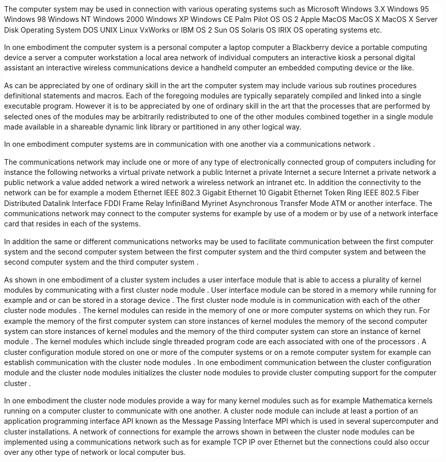 The computer system may be used in connection with various operating systems such as Microsoft Windows 3.X Windows 95 Windows 98 Windows NT Windows 2000 Windows XP Windows CE Palm Pilot OS OS 2 Apple MacOS MacOS X MacOS X Server Disk Operating System DOS UNIX Linux VxWorks or IBM OS 2 Sun OS Solaris OS IRIX OS operating systems etc.

In one embodiment the computer system is a personal computer a laptop computer a Blackberry device a portable computing device a server a computer workstation a local area network of individual computers an interactive kiosk a personal digital assistant an interactive wireless communications device a handheld computer an embedded computing device or the like.

As can be appreciated by one of ordinary skill in the art the computer system may include various sub routines procedures definitional statements and macros. Each of the foregoing modules are typically separately compiled and linked into a single executable program. However it is to be appreciated by one of ordinary skill in the art that the processes that are performed by selected ones of the modules may be arbitrarily redistributed to one of the other modules combined together in a single module made available in a shareable dynamic link library or partitioned in any other logical way.

In one embodiment computer systems are in communication with one another via a communications network .

The communications network may include one or more of any type of electronically connected group of computers including for instance the following networks a virtual private network a public Internet a private Internet a secure Internet a private network a public network a value added network a wired network a wireless network an intranet etc. In addition the connectivity to the network can be for example a modem Ethernet IEEE 802.3 Gigabit Ethernet 10 Gigabit Ethernet Token Ring IEEE 802.5 Fiber Distributed Datalink Interface FDDI Frame Relay InfiniBand Myrinet Asynchronous Transfer Mode ATM or another interface. The communications network may connect to the computer systems for example by use of a modem or by use of a network interface card that resides in each of the systems.

In addition the same or different communications networks may be used to facilitate communication between the first computer system and the second computer system between the first computer system and the third computer system and between the second computer system and the third computer system .

As shown in one embodiment of a cluster system includes a user interface module that is able to access a plurality of kernel modules by communicating with a first cluster node module . User interface module can be stored in a memory while running for example and or can be stored in a storage device . The first cluster node module is in communication with each of the other cluster node modules . The kernel modules can reside in the memory of one or more computer systems on which they run. For example the memory of the first computer system can store instances of kernel modules the memory of the second computer system can store instances of kernel modules and the memory of the third computer system can store an instance of kernel module . The kernel modules which include single threaded program code are each associated with one of the processors . A cluster configuration module stored on one or more of the computer systems or on a remote computer system for example can establish communication with the cluster node modules . In one embodiment communication between the cluster configuration module and the cluster node modules initializes the cluster node modules to provide cluster computing support for the computer cluster .

In one embodiment the cluster node modules provide a way for many kernel modules such as for example Mathematica kernels running on a computer cluster to communicate with one another. A cluster node module can include at least a portion of an application programming interface API known as the Message Passing Interface MPI which is used in several supercomputer and cluster installations. A network of connections for example the arrows shown in between the cluster node modules can be implemented using a communications network such as for example TCP IP over Ethernet but the connections could also occur over any other type of network or local computer bus.
